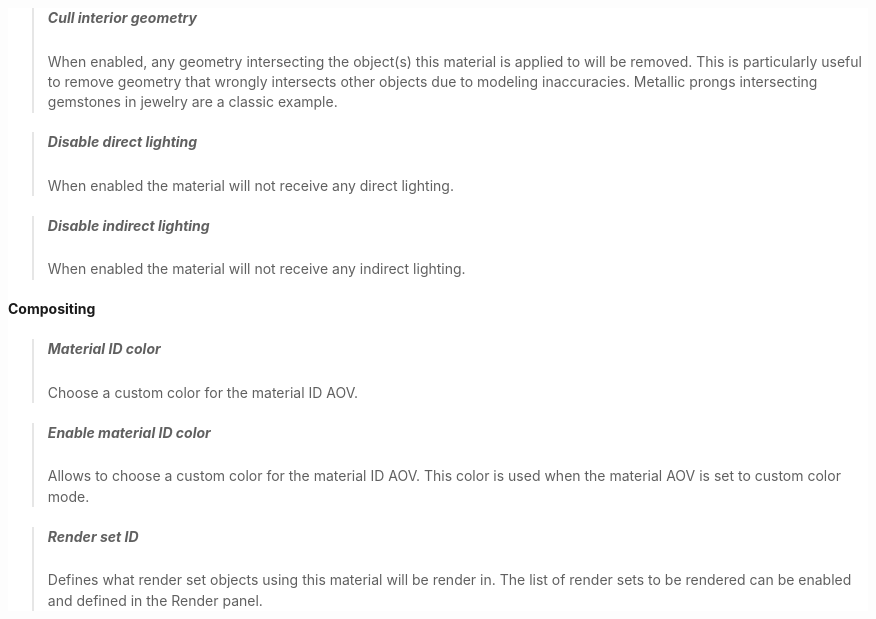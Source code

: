 > ##### Cull interior geometry
> When enabled, any geometry intersecting the object(s) this material is applied to will be removed. This is particularly useful to remove geometry that wrongly intersects other objects due to modeling inaccuracies. Metallic prongs intersecting gemstones in jewelry are a classic example.

> ##### Disable direct lighting
> When enabled the material will not receive any direct lighting.

> ##### Disable indirect lighting
> When enabled the material will not receive any indirect lighting.

#### Compositing

> ##### Material ID color
> Choose a custom color for the material ID AOV.

> ##### Enable material ID color
> Allows to choose a custom color for the material ID AOV. This color is used when the material AOV is set to custom color mode.

> ##### Render set ID
> Defines what render set objects using this material will be render in. The list of render sets to be rendered can be enabled and defined in the Render panel.

